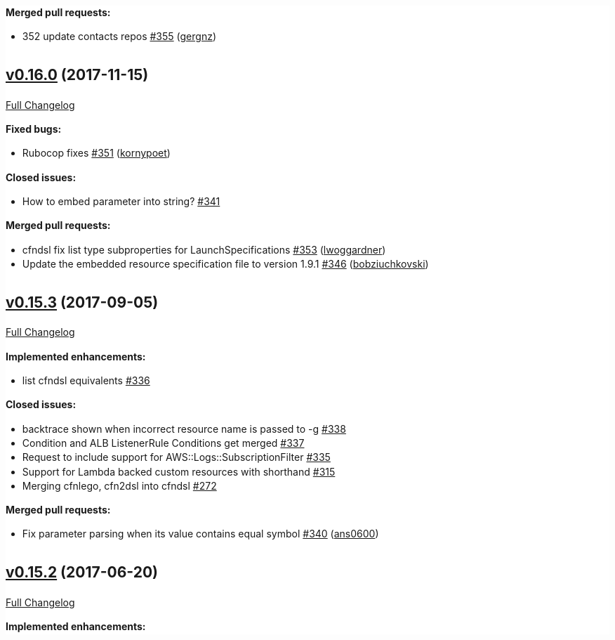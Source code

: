 **Merged pull requests:**

- 352 update contacts repos [\#355](https://github.com/cfndsl/cfndsl/pull/355) ([gergnz](https://github.com/gergnz))

## [v0.16.0](https://github.com/cfndsl/cfndsl/tree/v0.16.0) (2017-11-15)
[Full Changelog](https://github.com/cfndsl/cfndsl/compare/v0.15.3...v0.16.0)

**Fixed bugs:**

- Rubocop fixes [\#351](https://github.com/cfndsl/cfndsl/pull/351) ([kornypoet](https://github.com/kornypoet))

**Closed issues:**

- How to embed parameter into string? [\#341](https://github.com/cfndsl/cfndsl/issues/341)

**Merged pull requests:**

- cfndsl fix list type subproperties for LaunchSpecifications [\#353](https://github.com/cfndsl/cfndsl/pull/353) ([lwoggardner](https://github.com/lwoggardner))
- Update the embedded resource specification file to version 1.9.1 [\#346](https://github.com/cfndsl/cfndsl/pull/346) ([bobziuchkovski](https://github.com/bobziuchkovski))

## [v0.15.3](https://github.com/cfndsl/cfndsl/tree/v0.15.3) (2017-09-05)
[Full Changelog](https://github.com/cfndsl/cfndsl/compare/v0.15.2...v0.15.3)

**Implemented enhancements:**

- list cfndsl equivalents [\#336](https://github.com/cfndsl/cfndsl/issues/336)

**Closed issues:**

- backtrace shown when incorrect resource name is passed to -g [\#338](https://github.com/cfndsl/cfndsl/issues/338)
- Condition and ALB ListenerRule Conditions get merged [\#337](https://github.com/cfndsl/cfndsl/issues/337)
- Request to include support for AWS::Logs::SubscriptionFilter [\#335](https://github.com/cfndsl/cfndsl/issues/335)
- Support for Lambda backed custom resources with shorthand [\#315](https://github.com/cfndsl/cfndsl/issues/315)
- Merging cfnlego, cfn2dsl into cfndsl [\#272](https://github.com/cfndsl/cfndsl/issues/272)

**Merged pull requests:**

- Fix parameter parsing when its value contains equal symbol [\#340](https://github.com/cfndsl/cfndsl/pull/340) ([ans0600](https://github.com/ans0600))

## [v0.15.2](https://github.com/cfndsl/cfndsl/tree/v0.15.2) (2017-06-20)
[Full Changelog](https://github.com/cfndsl/cfndsl/compare/v0.15.1...v0.15.2)

**Implemented enhancements:**
